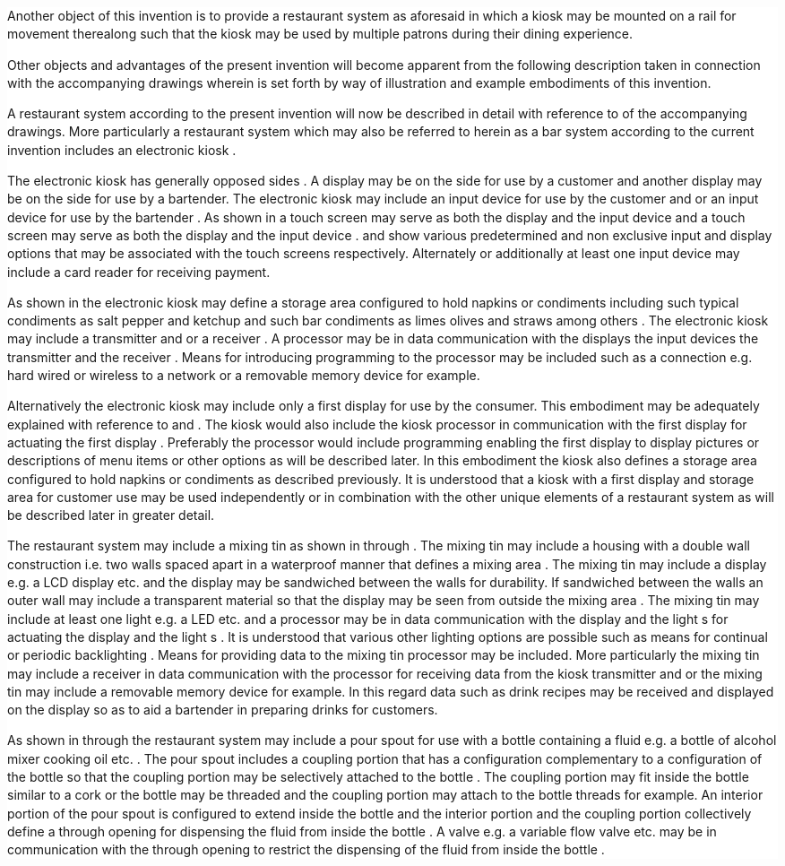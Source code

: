 Another object of this invention is to provide a restaurant system as aforesaid in which a kiosk may be mounted on a rail for movement therealong such that the kiosk may be used by multiple patrons during their dining experience.

Other objects and advantages of the present invention will become apparent from the following description taken in connection with the accompanying drawings wherein is set forth by way of illustration and example embodiments of this invention.

A restaurant system according to the present invention will now be described in detail with reference to of the accompanying drawings. More particularly a restaurant system which may also be referred to herein as a bar system according to the current invention includes an electronic kiosk .

The electronic kiosk has generally opposed sides . A display may be on the side for use by a customer and another display may be on the side for use by a bartender. The electronic kiosk may include an input device for use by the customer and or an input device for use by the bartender . As shown in a touch screen may serve as both the display and the input device and a touch screen may serve as both the display and the input device . and show various predetermined and non exclusive input and display options that may be associated with the touch screens respectively. Alternately or additionally at least one input device may include a card reader for receiving payment.

As shown in the electronic kiosk may define a storage area configured to hold napkins or condiments including such typical condiments as salt pepper and ketchup and such bar condiments as limes olives and straws among others . The electronic kiosk may include a transmitter and or a receiver . A processor may be in data communication with the displays the input devices the transmitter and the receiver . Means for introducing programming to the processor may be included such as a connection e.g. hard wired or wireless to a network or a removable memory device for example.

Alternatively the electronic kiosk may include only a first display for use by the consumer. This embodiment may be adequately explained with reference to and . The kiosk would also include the kiosk processor in communication with the first display for actuating the first display . Preferably the processor would include programming enabling the first display to display pictures or descriptions of menu items or other options as will be described later. In this embodiment the kiosk also defines a storage area configured to hold napkins or condiments as described previously. It is understood that a kiosk with a first display and storage area for customer use may be used independently or in combination with the other unique elements of a restaurant system as will be described later in greater detail.

The restaurant system may include a mixing tin as shown in through . The mixing tin may include a housing with a double wall construction i.e. two walls spaced apart in a waterproof manner that defines a mixing area . The mixing tin may include a display e.g. a LCD display etc. and the display may be sandwiched between the walls for durability. If sandwiched between the walls an outer wall may include a transparent material so that the display may be seen from outside the mixing area . The mixing tin may include at least one light e.g. a LED etc. and a processor may be in data communication with the display and the light s for actuating the display and the light s . It is understood that various other lighting options are possible such as means for continual or periodic backlighting . Means for providing data to the mixing tin processor may be included. More particularly the mixing tin may include a receiver in data communication with the processor for receiving data from the kiosk transmitter and or the mixing tin may include a removable memory device for example. In this regard data such as drink recipes may be received and displayed on the display so as to aid a bartender in preparing drinks for customers.

As shown in through the restaurant system may include a pour spout for use with a bottle containing a fluid e.g. a bottle of alcohol mixer cooking oil etc. . The pour spout includes a coupling portion that has a configuration complementary to a configuration of the bottle so that the coupling portion may be selectively attached to the bottle . The coupling portion may fit inside the bottle similar to a cork or the bottle may be threaded and the coupling portion may attach to the bottle threads for example. An interior portion of the pour spout is configured to extend inside the bottle and the interior portion and the coupling portion collectively define a through opening for dispensing the fluid from inside the bottle . A valve e.g. a variable flow valve etc. may be in communication with the through opening to restrict the dispensing of the fluid from inside the bottle .
